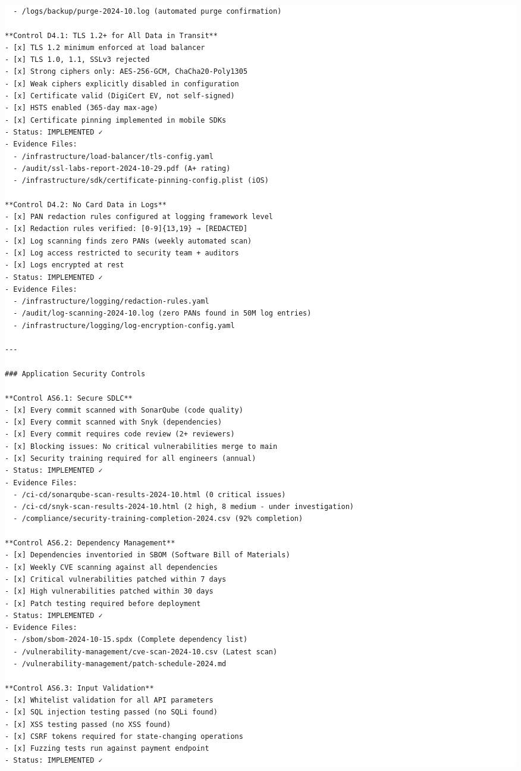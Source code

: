```
  - /logs/backup/purge-2024-10.log (automated purge confirmation)

**Control D4.1: TLS 1.2+ for All Data in Transit**
- [x] TLS 1.2 minimum enforced at load balancer
- [x] TLS 1.0, 1.1, SSLv3 rejected
- [x] Strong ciphers only: AES-256-GCM, ChaCha20-Poly1305
- [x] Weak ciphers explicitly disabled in configuration
- [x] Certificate valid (DigiCert EV, not self-signed)
- [x] HSTS enabled (365-day max-age)
- [x] Certificate pinning implemented in mobile SDKs
- Status: IMPLEMENTED ✓
- Evidence Files:
  - /infrastructure/load-balancer/tls-config.yaml
  - /audit/ssl-labs-report-2024-10-29.pdf (A+ rating)
  - /infrastructure/sdk/certificate-pinning-config.plist (iOS)

**Control D4.2: No Card Data in Logs**
- [x] PAN redaction rules configured at logging framework level
- [x] Redaction rules verified: [0-9]{13,19} → [REDACTED]
- [x] Log scanning finds zero PANs (weekly automated scan)
- [x] Log access restricted to security team + auditors
- [x] Logs encrypted at rest
- Status: IMPLEMENTED ✓
- Evidence Files:
  - /infrastructure/logging/redaction-rules.yaml
  - /audit/log-scanning-2024-10.log (zero PANs found in 50M log entries)
  - /infrastructure/logging/log-encryption-config.yaml

---

### Application Security Controls

**Control AS6.1: Secure SDLC**
- [x] Every commit scanned with SonarQube (code quality)
- [x] Every commit scanned with Snyk (dependencies)
- [x] Every commit requires code review (2+ reviewers)
- [x] Blocking issues: No critical vulnerabilities merge to main
- [x] Security training required for all engineers (annual)
- Status: IMPLEMENTED ✓
- Evidence Files:
  - /ci-cd/sonarqube-scan-results-2024-10.html (0 critical issues)
  - /ci-cd/snyk-scan-results-2024-10.html (2 high, 8 medium - under investigation)
  - /compliance/security-training-completion-2024.csv (92% completion)

**Control AS6.2: Dependency Management**
- [x] Dependencies inventoried in SBOM (Software Bill of Materials)
- [x] Weekly CVE scanning against all dependencies
- [x] Critical vulnerabilities patched within 7 days
- [x] High vulnerabilities patched within 30 days
- [x] Patch testing required before deployment
- Status: IMPLEMENTED ✓
- Evidence Files:
  - /sbom/sbom-2024-10-15.spdx (Complete dependency list)
  - /vulnerability-management/cve-scan-2024-10.csv (Latest scan)
  - /vulnerability-management/patch-schedule-2024.md

**Control AS6.3: Input Validation**
- [x] Whitelist validation for all API parameters
- [x] SQL injection testing passed (no SQLi found)
- [x] XSS testing passed (no XSS found)
- [x] CSRF tokens required for state-changing operations
- [x] Fuzzing tests run against payment endpoint
- Status: IMPLEMENTED ✓
```